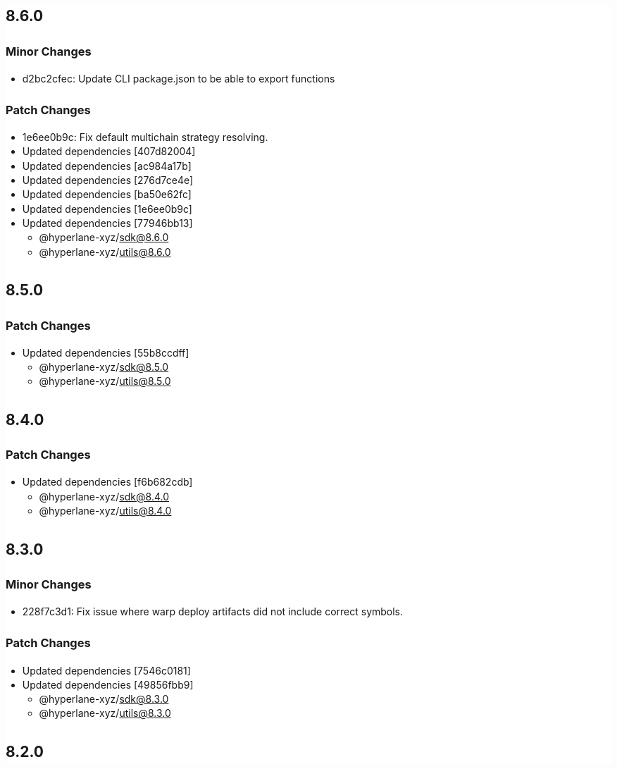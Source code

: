 ## 8.6.0

### Minor Changes

- d2bc2cfec: Update CLI package.json to be able to export functions

### Patch Changes

- 1e6ee0b9c: Fix default multichain strategy resolving.
- Updated dependencies [407d82004]
- Updated dependencies [ac984a17b]
- Updated dependencies [276d7ce4e]
- Updated dependencies [ba50e62fc]
- Updated dependencies [1e6ee0b9c]
- Updated dependencies [77946bb13]
  - @hyperlane-xyz/sdk@8.6.0
  - @hyperlane-xyz/utils@8.6.0

## 8.5.0

### Patch Changes

- Updated dependencies [55b8ccdff]
  - @hyperlane-xyz/sdk@8.5.0
  - @hyperlane-xyz/utils@8.5.0

## 8.4.0

### Patch Changes

- Updated dependencies [f6b682cdb]
  - @hyperlane-xyz/sdk@8.4.0
  - @hyperlane-xyz/utils@8.4.0

## 8.3.0

### Minor Changes

- 228f7c3d1: Fix issue where warp deploy artifacts did not include correct symbols.

### Patch Changes

- Updated dependencies [7546c0181]
- Updated dependencies [49856fbb9]
  - @hyperlane-xyz/sdk@8.3.0
  - @hyperlane-xyz/utils@8.3.0

## 8.2.0
